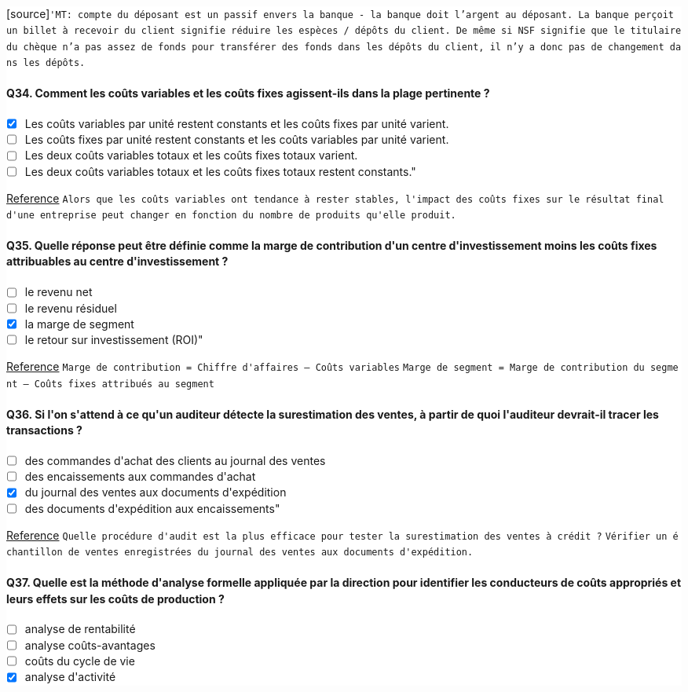 \[source]`'MT: compte du déposant est un passif envers la banque - la banque doit l’argent au déposant. La banque perçoit un billet à recevoir du client signifie réduire les espèces / dépôts du client. De même si NSF signifie que le titulaire du chèque n’a pas assez de fonds pour transférer des fonds dans les dépôts du client, il n’y a donc pas de changement dans les dépôts.`

#### Q34. Comment les coûts variables et les coûts fixes agissent-ils dans la plage pertinente ?

- [x] Les coûts variables par unité restent constants et les coûts fixes par unité varient.
- [ ] Les coûts fixes par unité restent constants et les coûts variables par unité varient.
- [ ] Les deux coûts variables totaux et les coûts fixes totaux varient.
- [ ] Les deux coûts variables totaux et les coûts fixes totaux restent constants."

[Reference](https://www.investopedia.com/ask/answers/032515/what-difference-between-variable-cost-and-fixed-cost-economics.asp)
`Alors que les coûts variables ont tendance à rester stables, l'impact des coûts fixes sur le résultat final d'une entreprise peut changer en fonction du nombre de produits qu'elle produit.`


#### Q35. Quelle réponse peut être définie comme la marge de contribution d'un centre d'investissement moins les coûts fixes attribuables au centre d'investissement ?

- [ ] le revenu net
- [ ] le revenu résiduel
- [x] la marge de segment
- [ ] le retour sur investissement (ROI)"

[Reference](https://qsstudy.com/segment-margin-differs-contribution-margin-explain/)
`Marge de contribution = Chiffre d'affaires – Coûts variables`
`Marge de segment = Marge de contribution du segment – Coûts fixes attribués au segment`

#### Q36. Si l'on s'attend à ce qu'un auditeur détecte la surestimation des ventes, à partir de quoi l'auditeur devrait-il tracer les transactions ?

- [ ] des commandes d'achat des clients au journal des ventes
- [ ] des encaissements aux commandes d'achat
- [x] du journal des ventes aux documents d'expédition
- [ ] des documents d'expédition aux encaissements"

[Reference](https://homework.study.com/explanation/which-audit-procedure-is-most-effective-in-testing-credit-sales-for-overstatement-1-trace-a-sample-of-postings-from-the-sales-journal-to-the-sales-account-in-the-general-ledger-2-vouch-a-sample-recorded-sales-from-the-sales-journal-to-shipping-docum.html)
`Quelle procédure d'audit est la plus efficace pour tester la surestimation des ventes à crédit ?`
`Vérifier un échantillon de ventes enregistrées du journal des ventes aux documents d'expédition.`

#### Q37. Quelle est la méthode d'analyse formelle appliquée par la direction pour identifier les conducteurs de coûts appropriés et leurs effets sur les coûts de production ?

- [ ] analyse de rentabilité
- [ ] analyse coûts-avantages
- [ ] coûts du cycle de vie
- [x] analyse d'activité
